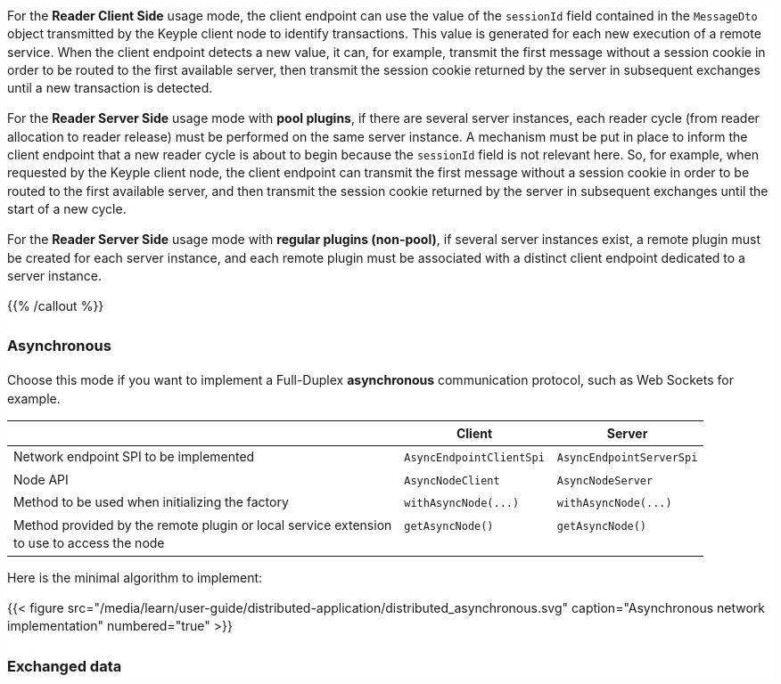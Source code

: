 For the **Reader Client Side** usage mode, 
the client endpoint can use the value of the `sessionId` field contained in the `MessageDto` object 
transmitted by the Keyple client node to identify transactions. 
This value is generated for each new execution of a remote service. 
When the client endpoint detects a new value, it can, for example, 
transmit the first message without a session cookie in order to be routed to the first available server,
then transmit the session cookie returned by the server in subsequent exchanges until a new transaction is detected.

For the **Reader Server Side** usage mode with **pool plugins**, 
if there are several server instances, 
each reader cycle (from reader allocation to reader release) must be performed on the same server instance. 
A mechanism must be put in place to inform the client endpoint that a new reader cycle is about to begin 
because the `sessionId` field is not relevant here. 
So, for example, when requested by the Keyple client node, 
the client endpoint can transmit the first message without a session cookie in order to be routed to the first 
available server, 
and then transmit the session cookie returned by the server in subsequent exchanges until the start of a new cycle.

For the **Reader Server Side** usage mode with **regular plugins (non-pool)**, 
if several server instances exist, 
a remote plugin must be created for each server instance, 
and each remote plugin must be associated with a distinct client endpoint dedicated to a server instance.

{{% /callout %}}

### Asynchronous

Choose this mode if you want to implement a Full-Duplex **asynchronous** communication protocol, such as Web Sockets for example.

|                                                                                              | Client                   | Server                   |
|----------------------------------------------------------------------------------------------|--------------------------|--------------------------|
| Network endpoint SPI to be implemented                                                       | `AsyncEndpointClientSpi` | `AsyncEndpointServerSpi` |
| Node API                                                                                     | `AsyncNodeClient`        | `AsyncNodeServer`        |
| Method to be used when initializing the factory                                              | `withAsyncNode(...)`     | `withAsyncNode(...)`     |
| Method provided by the remote plugin or local service extension<br>to use to access the node | `getAsyncNode()`         | `getAsyncNode()`         |

Here is the minimal algorithm to implement:

{{< figure src="/media/learn/user-guide/distributed-application/distributed_asynchronous.svg" caption="Asynchronous network implementation" numbered="true" >}}

### Exchanged data
